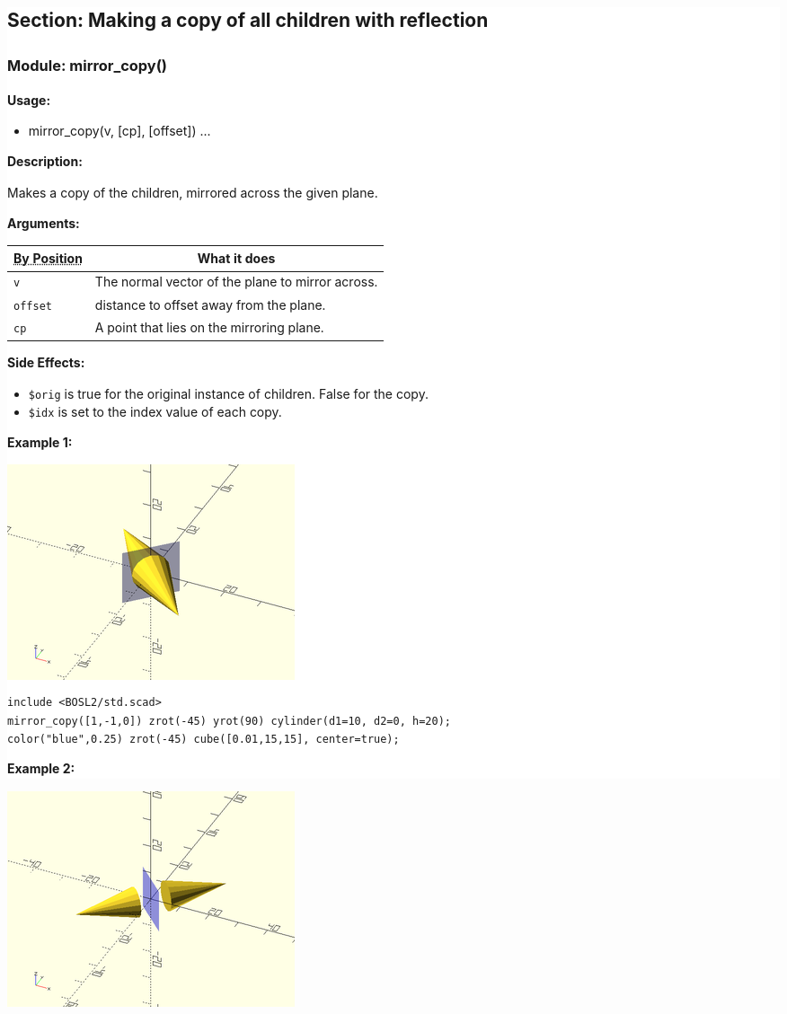 
## Section: Making a copy of all children with reflection


### Module: mirror\_copy()

**Usage:** 

- mirror\_copy(v, [cp], [offset]) ...

**Description:** 

Makes a copy of the children, mirrored across the given plane.

**Arguments:** 

<abbr title="These args can be used by position or by name.">By&nbsp;Position</abbr> | What it does
-------------------- | ------------
`v`                  | The normal vector of the plane to mirror across.
`offset`             | distance to offset away from the plane.
`cp`                 | A point that lies on the mirroring plane.

**Side Effects:** 

- `$orig` is true for the original instance of children.  False for the copy.
- `$idx` is set to the index value of each copy.

**Example 1:** 

<img align="left" alt="mirror\_copy() Example 1" src="images/distributors/mirror_copy.png" width="320" height="240">

<br clear="all" />

    include <BOSL2/std.scad>
    mirror_copy([1,-1,0]) zrot(-45) yrot(90) cylinder(d1=10, d2=0, h=20);
    color("blue",0.25) zrot(-45) cube([0.01,15,15], center=true);

**Example 2:** 

<img align="left" alt="mirror\_copy() Example 2" src="images/distributors/mirror_copy_2.png" width="320" height="240">
